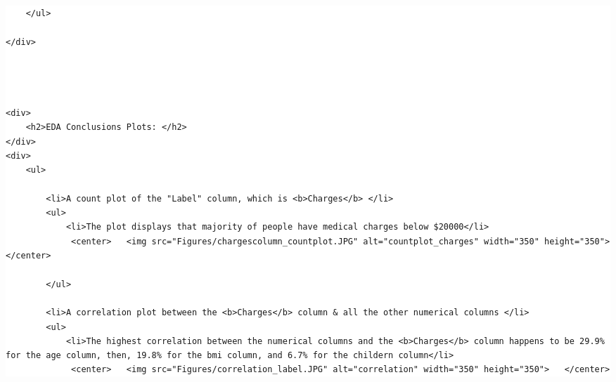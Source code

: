         </ul>

    </div>




    <div>
        <h2>EDA Conclusions Plots: </h2>
    </div>
    <div>
        <ul>

            <li>A count plot of the "Label" column, which is <b>Charges</b> </li>
            <ul>
                <li>The plot displays that majority of people have medical charges below $20000</li>
                 <center>   <img src="Figures/chargescolumn_countplot.JPG" alt="countplot_charges" width="350" height="350">   </center>

            </ul>

            <li>A correlation plot between the <b>Charges</b> column & all the other numerical columns </li>
            <ul>
                <li>The highest correlation between the numerical columns and the <b>Charges</b> column happens to be 29.9% for the age column, then, 19.8% for the bmi column, and 6.7% for the childern column</li>
                 <center>   <img src="Figures/correlation_label.JPG" alt="correlation" width="350" height="350">   </center>
